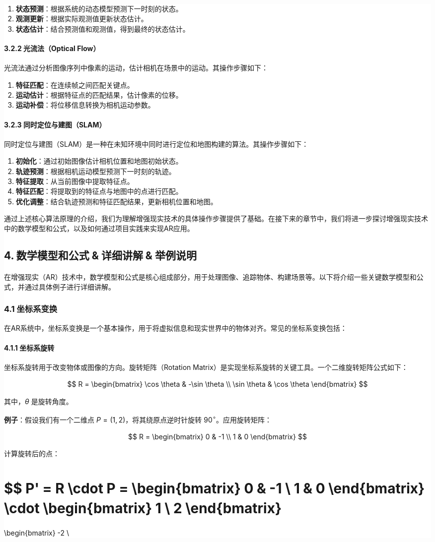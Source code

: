 1. **状态预测**：根据系统的动态模型预测下一时刻的状态。
2. **观测更新**：根据实际观测值更新状态估计。
3. **状态估计**：结合预测值和观测值，得到最终的状态估计。

#### 3.2.2 光流法（Optical Flow）

光流法通过分析图像序列中像素的运动，估计相机在场景中的运动。其操作步骤如下：

1. **特征匹配**：在连续帧之间匹配关键点。
2. **运动估计**：根据特征点的匹配结果，估计像素的位移。
3. **运动补偿**：将位移信息转换为相机运动参数。

#### 3.2.3 同时定位与建图（SLAM）

同时定位与建图（SLAM）是一种在未知环境中同时进行定位和地图构建的算法。其操作步骤如下：

1. **初始化**：通过初始图像估计相机位置和地图初始状态。
2. **轨迹预测**：根据相机运动模型预测下一时刻的轨迹。
3. **特征提取**：从当前图像中提取特征点。
4. **特征匹配**：将提取到的特征点与地图中的点进行匹配。
5. **优化调整**：结合轨迹预测和特征匹配结果，更新相机位置和地图。

通过上述核心算法原理的介绍，我们为理解增强现实技术的具体操作步骤提供了基础。在接下来的章节中，我们将进一步探讨增强现实技术中的数学模型和公式，以及如何通过项目实践来实现AR应用。

## 4. 数学模型和公式 & 详细讲解 & 举例说明

在增强现实（AR）技术中，数学模型和公式是核心组成部分，用于处理图像、追踪物体、构建场景等。以下将介绍一些关键数学模型和公式，并通过具体例子进行详细讲解。

### 4.1 坐标系变换

在AR系统中，坐标系变换是一个基本操作，用于将虚拟信息和现实世界中的物体对齐。常见的坐标系变换包括：

#### 4.1.1 坐标系旋转

坐标系旋转用于改变物体或图像的方向。旋转矩阵（Rotation Matrix）是实现坐标系旋转的关键工具。一个二维旋转矩阵公式如下：

$$
R = \begin{bmatrix}
\cos \theta & -\sin \theta \\
\sin \theta & \cos \theta
\end{bmatrix}
$$

其中，$\theta$ 是旋转角度。

**例子**：假设我们有一个二维点 $P = (1, 2)$，将其绕原点逆时针旋转 $90^\circ$。应用旋转矩阵：

$$
R = \begin{bmatrix}
0 & -1 \\
1 & 0
\end{bmatrix}
$$

计算旋转后的点：

$$
P' = R \cdot P = \begin{bmatrix}
0 & -1 \\
1 & 0
\end{bmatrix}
\cdot
\begin{bmatrix}
1 \\
2
\end{bmatrix}
=
\begin{bmatrix}
-2 \\